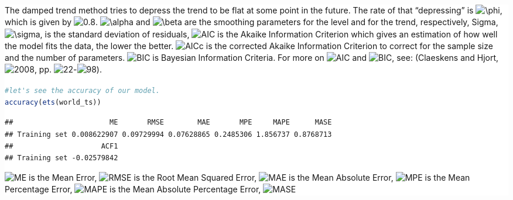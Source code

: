 The damped trend method tries to depress the trend to be flat at some
point in the future. The rate of that “depressing” is
![\phi](https://latex.codecogs.com/png.image?%5Cdpi%7B110%7D&space;%5Cbg_white&space;%5Cphi "\phi"),
which is given by
![0.8](https://latex.codecogs.com/png.image?%5Cdpi%7B110%7D&space;%5Cbg_white&space;0.8 "0.8").
![\alpha](https://latex.codecogs.com/png.image?%5Cdpi%7B110%7D&space;%5Cbg_white&space;%5Calpha "\alpha")
and
![\beta](https://latex.codecogs.com/png.image?%5Cdpi%7B110%7D&space;%5Cbg_white&space;%5Cbeta "\beta")
are the smoothing parameters for the level and for the trend,
respectively, Sigma,
![\sigma](https://latex.codecogs.com/png.image?%5Cdpi%7B110%7D&space;%5Cbg_white&space;%5Csigma "\sigma"),
is the standard deviation of residuals,
![AIC](https://latex.codecogs.com/png.image?%5Cdpi%7B110%7D&space;%5Cbg_white&space;AIC "AIC")
is the Akaike Information Criterion which gives an estimation of how
well the model fits the data, the lower the better.
![AICc](https://latex.codecogs.com/png.image?%5Cdpi%7B110%7D&space;%5Cbg_white&space;AICc "AICc")
is the corrected Akaike Information Criterion to correct for the sample
size and the number of parameters.
![BIC](https://latex.codecogs.com/png.image?%5Cdpi%7B110%7D&space;%5Cbg_white&space;BIC "BIC")
is Bayesian Information Criteria. For more on
![AIC](https://latex.codecogs.com/png.image?%5Cdpi%7B110%7D&space;%5Cbg_white&space;AIC "AIC")
and
![BIC](https://latex.codecogs.com/png.image?%5Cdpi%7B110%7D&space;%5Cbg_white&space;BIC "BIC"),
see: (Claeskens and Hjort,
![2008](https://latex.codecogs.com/png.image?%5Cdpi%7B110%7D&space;%5Cbg_white&space;2008 "2008"),
pp. ![22](https://latex.codecogs.com/png.image?%5Cdpi%7B110%7D&space;%5Cbg_white&space;22 "22")-![98](https://latex.codecogs.com/png.image?%5Cdpi%7B110%7D&space;%5Cbg_white&space;98 "98")).

``` r
#let's see the accuracy of our model.
accuracy(ets(world_ts))
```

    ##                       ME       RMSE        MAE       MPE     MAPE      MASE
    ## Training set 0.008622907 0.09729994 0.07628865 0.2485306 1.856737 0.8768713
    ##                     ACF1
    ## Training set -0.02579842

![ME](https://latex.codecogs.com/png.image?%5Cdpi%7B110%7D&space;%5Cbg_white&space;ME "ME")
is the Mean Error,
![RMSE](https://latex.codecogs.com/png.image?%5Cdpi%7B110%7D&space;%5Cbg_white&space;RMSE "RMSE")
is the Root Mean Squared Error,
![MAE](https://latex.codecogs.com/png.image?%5Cdpi%7B110%7D&space;%5Cbg_white&space;MAE "MAE")
is the Mean Absolute Error,
![MPE](https://latex.codecogs.com/png.image?%5Cdpi%7B110%7D&space;%5Cbg_white&space;MPE "MPE")
is the Mean Percentage Error,
![MAPE](https://latex.codecogs.com/png.image?%5Cdpi%7B110%7D&space;%5Cbg_white&space;MAPE "MAPE")
is the Mean Absolute Percentage Error,
![MASE](https://latex.codecogs.com/png.image?%5Cdpi%7B110%7D&space;%5Cbg_white&space;MASE "MASE")